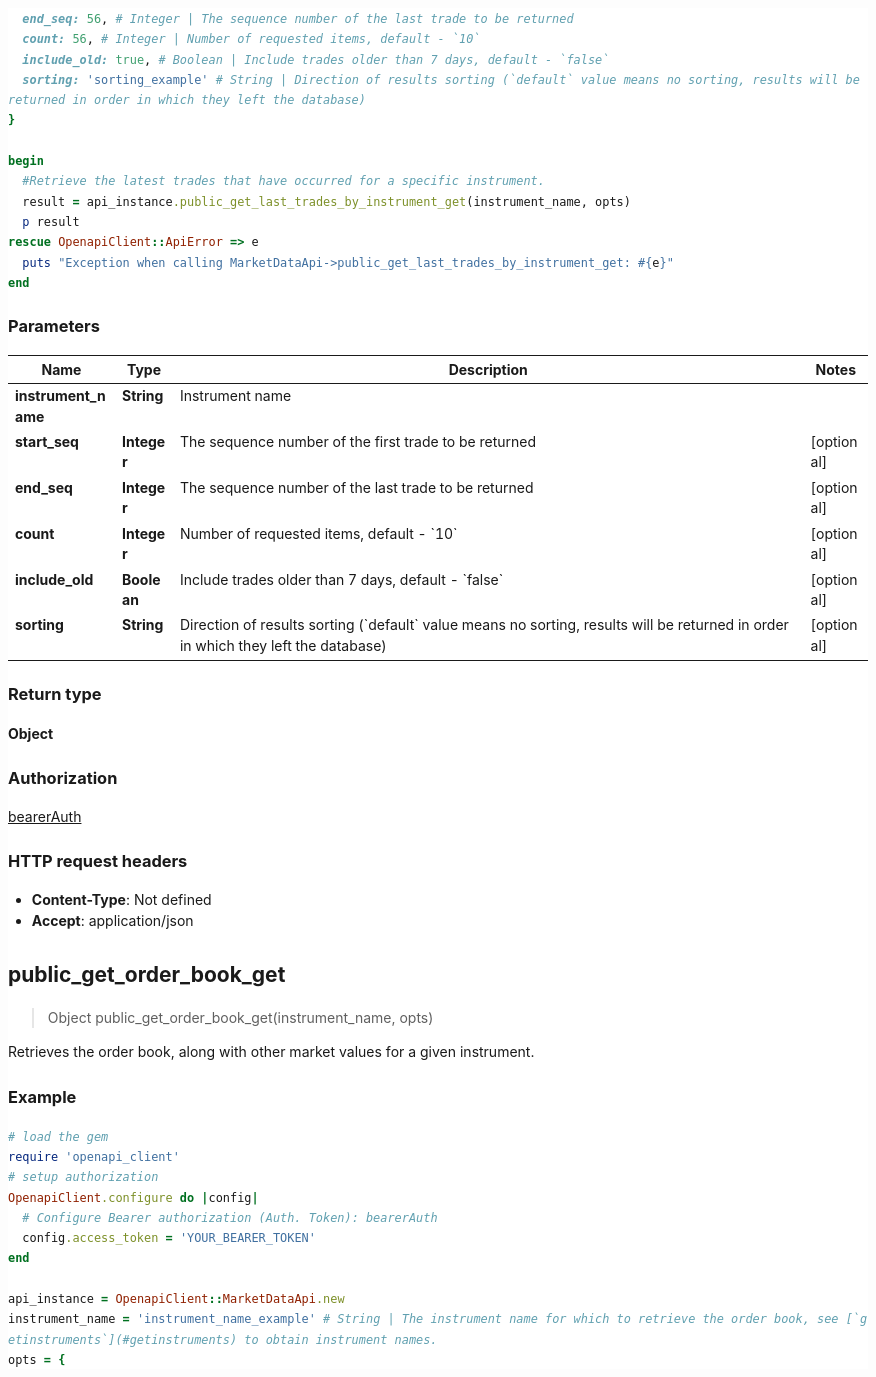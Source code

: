 ```ruby
  end_seq: 56, # Integer | The sequence number of the last trade to be returned
  count: 56, # Integer | Number of requested items, default - `10`
  include_old: true, # Boolean | Include trades older than 7 days, default - `false`
  sorting: 'sorting_example' # String | Direction of results sorting (`default` value means no sorting, results will be returned in order in which they left the database)
}

begin
  #Retrieve the latest trades that have occurred for a specific instrument.
  result = api_instance.public_get_last_trades_by_instrument_get(instrument_name, opts)
  p result
rescue OpenapiClient::ApiError => e
  puts "Exception when calling MarketDataApi->public_get_last_trades_by_instrument_get: #{e}"
end
```

### Parameters


Name | Type | Description  | Notes
------------- | ------------- | ------------- | -------------
 **instrument_name** | **String**| Instrument name | 
 **start_seq** | **Integer**| The sequence number of the first trade to be returned | [optional] 
 **end_seq** | **Integer**| The sequence number of the last trade to be returned | [optional] 
 **count** | **Integer**| Number of requested items, default - &#x60;10&#x60; | [optional] 
 **include_old** | **Boolean**| Include trades older than 7 days, default - &#x60;false&#x60; | [optional] 
 **sorting** | **String**| Direction of results sorting (&#x60;default&#x60; value means no sorting, results will be returned in order in which they left the database) | [optional] 

### Return type

**Object**

### Authorization

[bearerAuth](../README.md#bearerAuth)

### HTTP request headers

- **Content-Type**: Not defined
- **Accept**: application/json


## public_get_order_book_get

> Object public_get_order_book_get(instrument_name, opts)

Retrieves the order book, along with other market values for a given instrument.

### Example

```ruby
# load the gem
require 'openapi_client'
# setup authorization
OpenapiClient.configure do |config|
  # Configure Bearer authorization (Auth. Token): bearerAuth
  config.access_token = 'YOUR_BEARER_TOKEN'
end

api_instance = OpenapiClient::MarketDataApi.new
instrument_name = 'instrument_name_example' # String | The instrument name for which to retrieve the order book, see [`getinstruments`](#getinstruments) to obtain instrument names.
opts = {
```